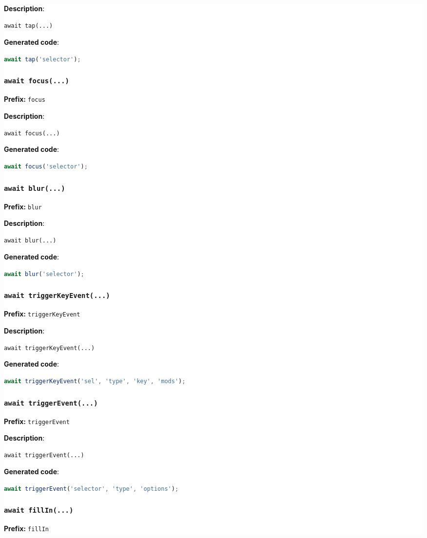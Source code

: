 **Description**:
```
await tap(...)
```
**Generated code**:
```js
await tap('selector');
```
### `await focus(...)`
**Prefix:** `focus`

**Description**:
```
await focus(...)
```
**Generated code**:
```js
await focus('selector');
```
### `await blur(...)`
**Prefix:** `blur`

**Description**:
```
await blur(...)
```
**Generated code**:
```js
await blur('selector');
```
### `await triggerKeyEvent(...)`
**Prefix:** `triggerKeyEvent`

**Description**:
```
await triggerKeyEvent(...)
```
**Generated code**:
```js
await triggerKeyEvent('sel', 'type', 'key', 'mods');
```
### `await triggerEvent(...)`
**Prefix:** `triggerEvent`

**Description**:
```
await triggerEvent(...)
```
**Generated code**:
```js
await triggerEvent('selector', 'type', 'options');
```
### `await fillIn(...)`
**Prefix:** `fillIn`
